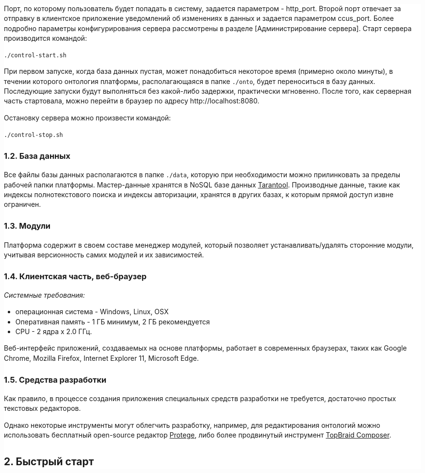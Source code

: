 Порт, по которому пользователь будет попадать в систему, задается параметром - http_port.
Второй порт отвечает за отправку в клиентское приложение уведомлений об изменениях в данных и задается параметром ccus_port. Более подробно параметры конфигурирования сервера рассмотрены в разделе [Администрирование сервера].
Старт сервера производится командой:

```
./control-start.sh
```

При первом запуске, когда база данных пустая, может понадобиться некоторое время (примерно около минуты), в течении которого онтология платформы, располагающаяся в папке ```./onto```, будет переноситься в базу данных.
Последующие запуски будут выполняться без какой-либо задержки, практически мгновенно. После того, как серверная часть стартовала, можно перейти в браузер по адресу http://localhost:8080.

Остановку сервера можно произвести командой:

```
./control-stop.sh
```

### 1.2. База данных
Все файлы базы данных располагаются в папке ```./data```, которую при необходимости можно прилинковать за пределы рабочей папки платформы.
Мастер-данные хранятся в NoSQL базе данных [Tarantool](https://tarantool.io).
Производные данные, такие как индексы полнотекстового поиска и индексы авторизации, хранятся в других базах, к которым прямой доступ извне ограничен.

### 1.3. Модули
Платформа содержит в своем составе менеджер модулей, который позволяет устанавливать/удалять сторонние модули, учитывая версионность самих модулей и их зависимостей.

### 1.4. Клиентская часть, веб-браузер

*Системные требования:*

- операционная система - Windows, Linux, OSX
- Оперативная память - 1 ГБ минимум, 2 ГБ рекомендуется
- CPU - 2 ядра х 2.0 ГГц.

Веб-интерфейс приложений, создаваемых на основе платформы, работает в современных браузерах, таких как Google Chrome, Mozilla Firefox, Internet Explorer 11, Microsoft Edge.

### 1.5. Средства разработки

Как правило, в процессе создания приложения специальных средств разработки не требуется, достаточно простых текстовых редакторов.

Однако некоторые инструменты могут облегчить разработку, например, для редактирования онтологий можно использовать бесплатный open-source редактор [Protege](https://protege.stanford.edu/), либо более продвинутый инструмент [TopBraid Composer](https://www.topquadrant.com/products/topbraid-composer/).

## 2. Быстрый старт
